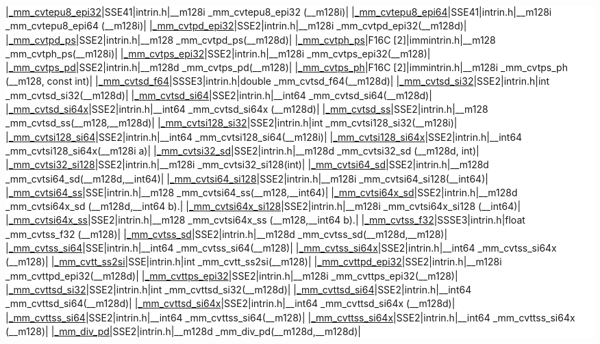 |[_mm_cvtepu8_epi32](https://software.intel.com/sites/landingpage/IntrinsicsGuide/#text=_mm_cvtepu8_epi32)|SSE41|intrin.h|__m128i _mm_cvtepu8_epi32 (\__m128i)|
|[_mm_cvtepu8_epi64](https://software.intel.com/sites/landingpage/IntrinsicsGuide/#text=_mm_cvtepu8_epi64)|SSE41|intrin.h|__m128i _mm_cvtepu8_epi64 (\__m128i)|
|[_mm_cvtpd_epi32](https://software.intel.com/sites/landingpage/IntrinsicsGuide/#text=_mm_cvtpd_epi32)|SSE2|intrin.h|__m128i _mm_cvtpd_epi32(\__m128d)|
|[_mm_cvtpd_ps](https://software.intel.com/sites/landingpage/IntrinsicsGuide/#text=_mm_cvtpd_ps)|SSE2|intrin.h|__m128 _mm_cvtpd_ps(\__m128d)|
|[_mm_cvtph_ps](https://software.intel.com/sites/landingpage/IntrinsicsGuide/#text=_mm_cvtph_ps)|F16C [2]|immintrin.h|__m128 _mm_cvtph_ps(\__m128i)|
|[_mm_cvtps_epi32](https://software.intel.com/sites/landingpage/IntrinsicsGuide/#text=_mm_cvtps_epi32)|SSE2|intrin.h|__m128i _mm_cvtps_epi32(\__m128)|
|[_mm_cvtps_pd](https://software.intel.com/sites/landingpage/IntrinsicsGuide/#text=_mm_cvtps_pd)|SSE2|intrin.h|__m128d _mm_cvtps_pd(\__m128)|
|[_mm_cvtps_ph](https://software.intel.com/sites/landingpage/IntrinsicsGuide/#text=_mm_cvtps_ph)|F16C [2]|immintrin.h|__m128i _mm_cvtps_ph (\__m128, const int)|
|[_mm_cvtsd_f64](https://software.intel.com/sites/landingpage/IntrinsicsGuide/#text=_mm_cvtsd_f64)|SSSE3|intrin.h|double _mm_cvtsd_f64(\__m128d)|
|[_mm_cvtsd_si32](https://software.intel.com/sites/landingpage/IntrinsicsGuide/#text=_mm_cvtsd_si32)|SSE2|intrin.h|int _mm_cvtsd_si32(\__m128d)|
|[_mm_cvtsd_si64](https://software.intel.com/sites/landingpage/IntrinsicsGuide/#text=_mm_cvtsd_si64)|SSE2|intrin.h|__int64 _mm_cvtsd_si64(\__m128d)|
|[_mm_cvtsd_si64x](https://software.intel.com/sites/landingpage/IntrinsicsGuide/#text=_mm_cvtsd_si64x)|SSE2|intrin.h|__int64 _mm_cvtsd_si64x (\__m128d)|
|[_mm_cvtsd_ss](https://software.intel.com/sites/landingpage/IntrinsicsGuide/#text=_mm_cvtsd_ss)|SSE2|intrin.h|__m128 _mm_cvtsd_ss(\__m128,\__m128d)|
|[_mm_cvtsi128_si32](https://software.intel.com/sites/landingpage/IntrinsicsGuide/#text=_mm_cvtsi128_si32)|SSE2|intrin.h|int _mm_cvtsi128_si32(\__m128i)|
|[_mm_cvtsi128_si64](https://software.intel.com/sites/landingpage/IntrinsicsGuide/#text=_mm_cvtsi128_si64)|SSE2|intrin.h|__int64 _mm_cvtsi128_si64(\__m128i)|
|[_mm_cvtsi128_si64x](https://software.intel.com/sites/landingpage/IntrinsicsGuide/#text=_mm_cvtsi128_si64x)|SSE2|intrin.h|__int64 _mm_cvtsi128_si64x(\__m128i a)|
|[_mm_cvtsi32_sd](https://software.intel.com/sites/landingpage/IntrinsicsGuide/#text=_mm_cvtsi32_sd)|SSE2|intrin.h|__m128d _mm_cvtsi32_sd (\__m128d, int)|
|[_mm_cvtsi32_si128](https://software.intel.com/sites/landingpage/IntrinsicsGuide/#text=_mm_cvtsi32_si128)|SSE2|intrin.h|__m128i _mm_cvtsi32_si128(int)|
|[_mm_cvtsi64_sd](https://software.intel.com/sites/landingpage/IntrinsicsGuide/#text=_mm_cvtsi64_sd)|SSE2|intrin.h|__m128d _mm_cvtsi64_sd(\__m128d,\__int64)|
|[_mm_cvtsi64_si128](https://software.intel.com/sites/landingpage/IntrinsicsGuide/#text=_mm_cvtsi64_si128)|SSE2|intrin.h|__m128i _mm_cvtsi64_si128(\__int64)|
|[_mm_cvtsi64_ss](https://software.intel.com/sites/landingpage/IntrinsicsGuide/#text=_mm_cvtsi64_ss)|SSE|intrin.h|__m128  _mm_cvtsi64_ss(\__m128,\__int64)|
|[_mm_cvtsi64x_sd](https://software.intel.com/sites/landingpage/IntrinsicsGuide/#text=_mm_cvtsi64x_sd)|SSE2|intrin.h|__m128d _mm_cvtsi64x_sd (\__m128d,\__int64 b).|
|[_mm_cvtsi64x_si128](https://software.intel.com/sites/landingpage/IntrinsicsGuide/#text=_mm_cvtsi64x_si128)|SSE2|intrin.h|__m128i _mm_cvtsi64x_si128 (\__int64)|
|[_mm_cvtsi64x_ss](../intrinsics/mm-cvtsi64x-ss.md)|SSE2|intrin.h|__m128 _mm_cvtsi64x_ss (\__m128,\__int64 b).|
|[_mm_cvtss_f32](https://software.intel.com/sites/landingpage/IntrinsicsGuide/#text=_mm_cvtss_f32)|SSSE3|intrin.h|float _mm_cvtss_f32 (\__m128)|
|[_mm_cvtss_sd](https://software.intel.com/sites/landingpage/IntrinsicsGuide/#text=_mm_cvtss_sd)|SSE2|intrin.h|__m128d _mm_cvtss_sd(\__m128d,\__m128)|
|[_mm_cvtss_si64](https://software.intel.com/sites/landingpage/IntrinsicsGuide/#text=_mm_cvtss_si64)|SSE|intrin.h|__int64 _mm_cvtss_si64(\__m128)|
|[_mm_cvtss_si64x](../intrinsics/mm-cvtss-si64x.md)|SSE2|intrin.h|__int64 _mm_cvtss_si64x (\__m128)|
|[_mm_cvtt_ss2si](https://software.intel.com/sites/landingpage/IntrinsicsGuide/#text=_mm_cvtt_ss2si)|SSE|intrin.h|int _mm_cvtt_ss2si(\__m128)|
|[_mm_cvttpd_epi32](https://software.intel.com/sites/landingpage/IntrinsicsGuide/#text=_mm_cvttpd_epi32)|SSE2|intrin.h|__m128i _mm_cvttpd_epi32(\__m128d)|
|[_mm_cvttps_epi32](https://software.intel.com/sites/landingpage/IntrinsicsGuide/#text=_mm_cvttps_epi32)|SSE2|intrin.h|__m128i _mm_cvttps_epi32(\__m128)|
|[_mm_cvttsd_si32](https://software.intel.com/sites/landingpage/IntrinsicsGuide/#text=_mm_cvttsd_si32)|SSE2|intrin.h|int _mm_cvttsd_si32(\__m128d)|
|[_mm_cvttsd_si64](https://software.intel.com/sites/landingpage/IntrinsicsGuide/#text=_mm_cvttsd_si64)|SSE2|intrin.h|__int64 _mm_cvttsd_si64(\__m128d)|
|[_mm_cvttsd_si64x](https://software.intel.com/sites/landingpage/IntrinsicsGuide/#text=_mm_cvttsd_si64x)|SSE2|intrin.h|__int64 _mm_cvttsd_si64x (\__m128d)|
|[_mm_cvttss_si64](https://software.intel.com/sites/landingpage/IntrinsicsGuide/#text=_mm_cvttss_si64)|SSE2|intrin.h|__int64 _mm_cvttss_si64(\__m128)|
|[_mm_cvttss_si64x](../intrinsics/mm-cvttss-si64x.md)|SSE2|intrin.h|__int64 _mm_cvttss_si64x (\__m128)|
|[_mm_div_pd](https://software.intel.com/sites/landingpage/IntrinsicsGuide/#text=_mm_div_pd)|SSE2|intrin.h|__m128d _mm_div_pd(\__m128d,\__m128d)|